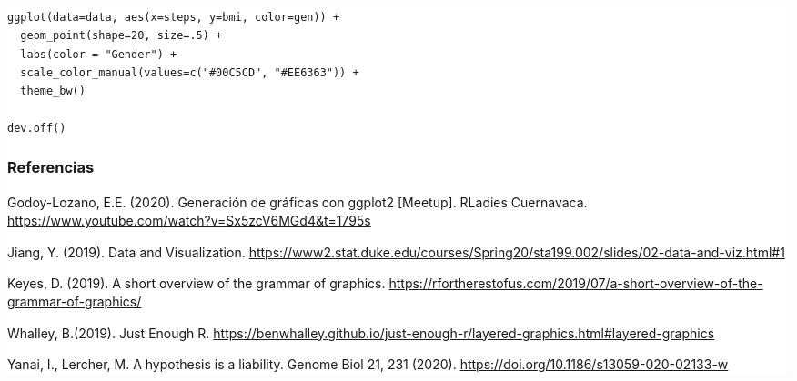 ```
ggplot(data=data, aes(x=steps, y=bmi, color=gen)) + 
  geom_point(shape=20, size=.5) +
  labs(color = "Gender") +
  scale_color_manual(values=c("#00C5CD", "#EE6363")) +
  theme_bw()
  
dev.off()
```

### Referencias

Godoy-Lozano, E.E. (2020). Generación de gráficas con ggplot2 [Meetup]. RLadies Cuernavaca. https://www.youtube.com/watch?v=Sx5zcV6MGd4&t=1795s

Jiang, Y. (2019). Data and Visualization. https://www2.stat.duke.edu/courses/Spring20/sta199.002/slides/02-data-and-viz.html#1

Keyes, D. (2019). A short overview of the grammar of graphics. https://rfortherestofus.com/2019/07/a-short-overview-of-the-grammar-of-graphics/

Whalley, B.(2019). Just Enough R. https://benwhalley.github.io/just-enough-r/layered-graphics.html#layered-graphics

Yanai, I., Lercher, M. A hypothesis is a liability. Genome Biol 21, 231 (2020). https://doi.org/10.1186/s13059-020-02133-w
